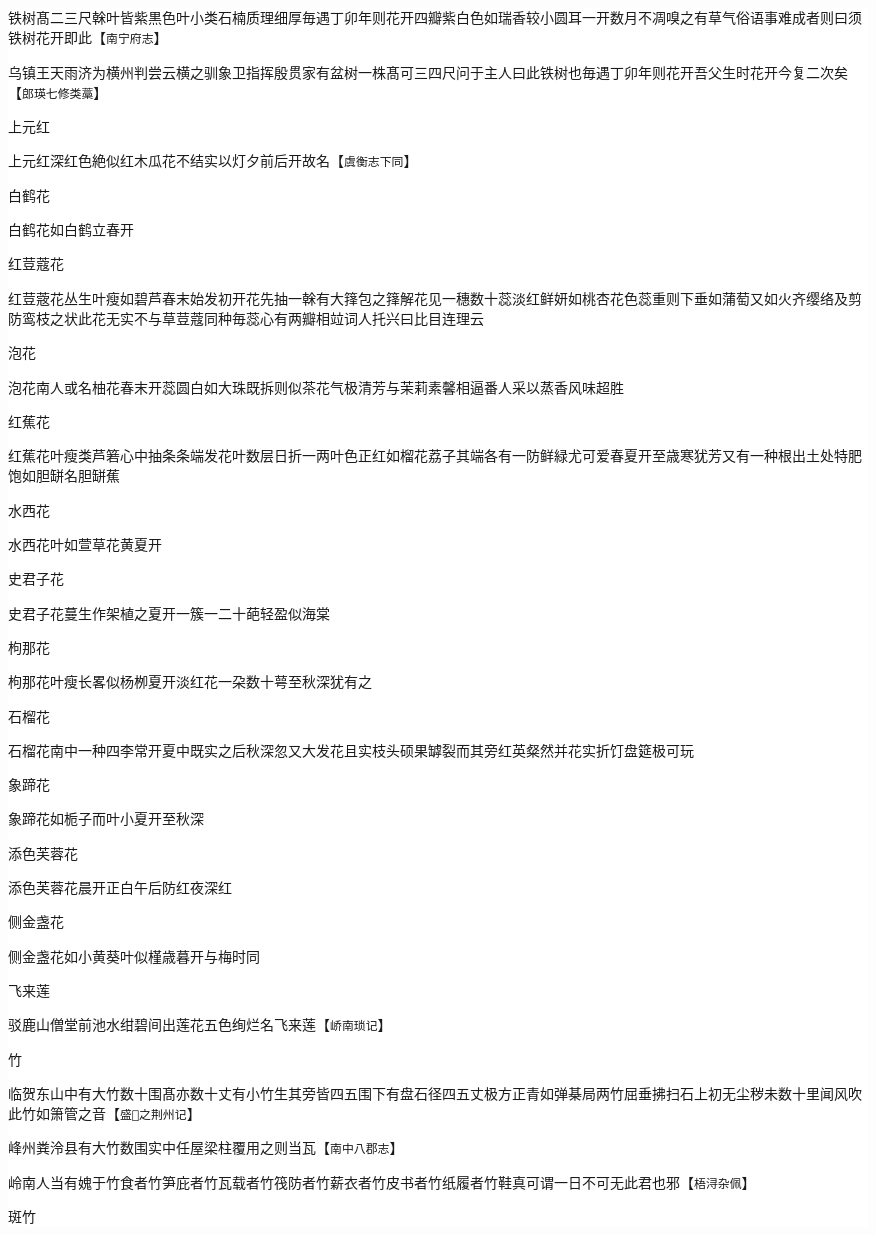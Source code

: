 铁树髙二三尺榦叶皆紫黒色叶小类石楠质理细厚毎遇丁卯年则花开四瓣紫白色如瑞香较小圆耳一开数月不凋嗅之有草气俗语事难成者则曰须铁树花开即此【`南宁府志`】  

乌镇王天雨济为横州判尝云横之驯象卫指挥殷贯家有盆树一株髙可三四尺问于主人曰此铁树也毎遇丁卯年则花开吾父生时花开今复二次矣【`郎瑛七修类藁`】  

上元红  

上元红深红色絶似红木瓜花不结实以灯夕前后开故名【`虞衡志下同`】  

白鹤花  

白鹤花如白鹤立春开  

红荳蔻花  

红荳蔲花丛生叶瘦如碧芦春末始发初开花先抽一榦有大箨包之箨解花见一穗数十蕊淡红鲜妍如桃杏花色蕊重则下垂如蒲萄又如火齐缨络及剪防鸾枝之状此花无实不与草荳蔻同种毎蕊心有两瓣相竝词人托兴曰比目连理云  

泡花  

泡花南人或名柚花春末开蕊圆白如大珠既拆则似茶花气极清芳与茉莉素馨相逼番人采以蒸香风味超胜  

红蕉花  

红蕉花叶瘦类芦箬心中抽条条端发花叶数层日折一两叶色正红如榴花荔子其端各有一防鲜緑尤可爱春夏开至歳寒犹芳又有一种根出土处特肥饱如胆缾名胆缾蕉  

水西花  

水西花叶如萱草花黄夏开  

史君子花  

史君子花蔓生作架植之夏开一簇一二十葩轻盈似海棠  

枸那花  

枸那花叶瘦长畧似杨栁夏开淡红花一朶数十萼至秋深犹有之  

石榴花  

石榴花南中一种四李常开夏中既实之后秋深忽又大发花且实枝头硕果罅裂而其旁红英粲然并花实折饤盘筵极可玩  

象蹄花  

象蹄花如栀子而叶小夏开至秋深  

添色芙蓉花  

添色芙蓉花晨开正白午后防红夜深红  

侧金盏花  

侧金盏花如小黄葵叶似槿歳暮开与梅时同  

飞来莲  

驳鹿山僧堂前池水绀碧间出莲花五色绚烂名飞来莲【`峤南琐记`】  

竹  

临贺东山中有大竹数十围髙亦数十丈有小竹生其旁皆四五围下有盘石径四五丈极方正青如弹棊局两竹屈垂拂扫石上初无尘秽未数十里闻风吹此竹如箫管之音【`盛之荆州记`】  

峰州粪泠县有大竹数围实中任屋梁柱覆用之则当瓦【`南中八郡志`】  

岭南人当有媿于竹食者竹笋庇者竹瓦载者竹筏防者竹薪衣者竹皮书者竹纸履者竹鞋真可谓一日不可无此君也邪【`梧浔杂佩`】  

斑竹  
